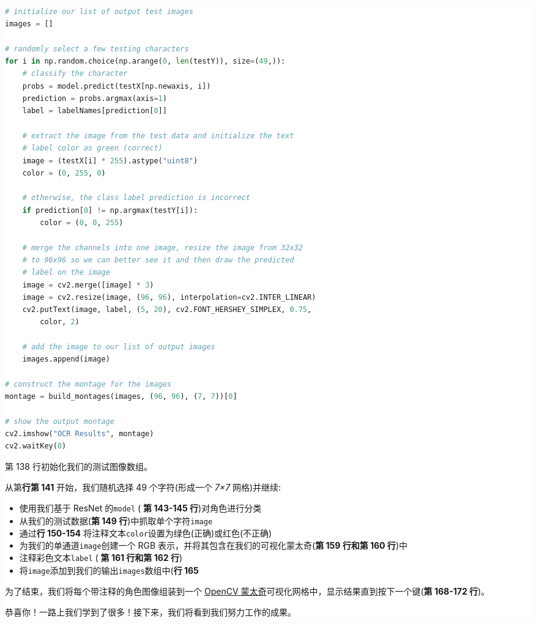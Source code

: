```py
# initialize our list of output test images
images = []

# randomly select a few testing characters
for i in np.random.choice(np.arange(0, len(testY)), size=(49,)):
	# classify the character
	probs = model.predict(testX[np.newaxis, i])
	prediction = probs.argmax(axis=1)
	label = labelNames[prediction[0]]

	# extract the image from the test data and initialize the text
	# label color as green (correct)
	image = (testX[i] * 255).astype("uint8")
	color = (0, 255, 0)

	# otherwise, the class label prediction is incorrect
	if prediction[0] != np.argmax(testY[i]):
		color = (0, 0, 255)

	# merge the channels into one image, resize the image from 32x32
	# to 96x96 so we can better see it and then draw the predicted
	# label on the image
	image = cv2.merge([image] * 3)
	image = cv2.resize(image, (96, 96), interpolation=cv2.INTER_LINEAR)
	cv2.putText(image, label, (5, 20), cv2.FONT_HERSHEY_SIMPLEX, 0.75,
		color, 2)

	# add the image to our list of output images
	images.append(image)

# construct the montage for the images
montage = build_montages(images, (96, 96), (7, 7))[0]

# show the output montage
cv2.imshow("OCR Results", montage)
cv2.waitKey(0)
```

第 138 行初始化我们的测试图像数组。

从第**行第 141** 开始，我们随机选择 49 个字符(形成一个 *7×7* 网格)并继续:

*   使用我们基于 ResNet 的`model` ( **第 143-145 行**)对角色进行分类
*   从我们的测试数据(**第 149 行**)中抓取单个字符`image`
*   通过**行 150-154** 将注释文本`color`设置为绿色(正确)或红色(不正确)
*   为我们的单通道`image`创建一个 RGB 表示，并将其包含在我们的可视化蒙太奇(**第 159 行和第 160 行**)中
*   注释彩色文本`label` ( **第 161 行和第 162 行**)
*   将`image`添加到我们的输出`images`数组中(**行 165**

为了结束，我们将每个带注释的角色图像组装到一个 [OpenCV 蒙太奇](https://pyimagesearch.com/2017/05/29/montages-with-opencv/)可视化网格中，显示结果直到按下一个键(**第 168-172 行**)。

恭喜你！一路上我们学到了很多！接下来，我们将看到我们努力工作的成果。
